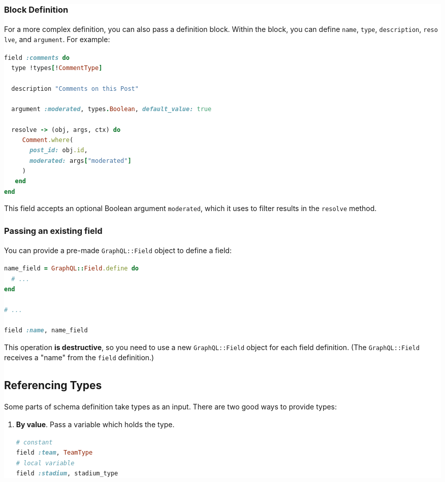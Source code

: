 ### Block Definition

For a more complex definition, you can also pass a definition block. Within the block, you can define `name`, `type`, `description`, `resolve`, and `argument`. For example:

```ruby
field :comments do
  type !types[!CommentType]

  description "Comments on this Post"

  argument :moderated, types.Boolean, default_value: true

  resolve -> (obj, args, ctx) do
     Comment.where(
       post_id: obj.id,
       moderated: args["moderated"]
     )
   end
end
```

This field accepts an optional Boolean argument `moderated`, which it uses to filter results in the `resolve` method.

### Passing an existing field

You can provide a pre-made `GraphQL::Field` object to define a field:

```ruby
name_field = GraphQL::Field.define do
  # ...
end

# ...

field :name, name_field
```

This operation __is destructive__, so you need to use a new `GraphQL::Field` object for each field definition. (The `GraphQL::Field` receives a "name" from the `field` definition.)

## Referencing Types

Some parts of schema definition take types as an input. There are two good ways to provide types:

1. __By value__. Pass a variable which holds the type.

   ```ruby
   # constant
   field :team, TeamType
   # local variable
   field :stadium, stadium_type
   ```
